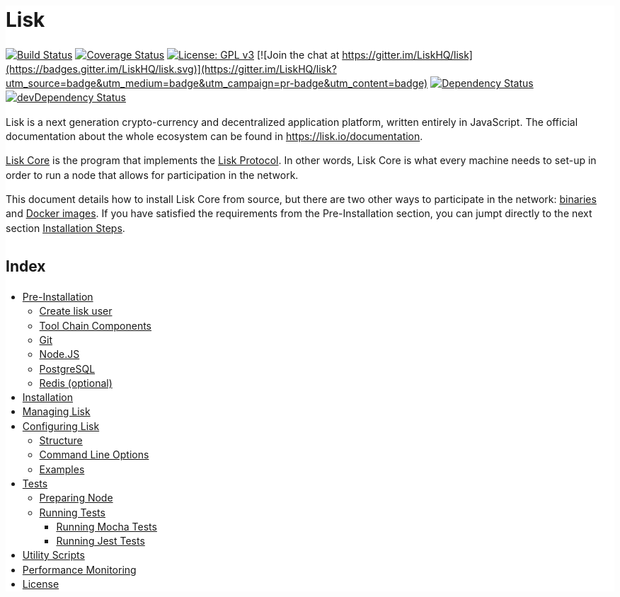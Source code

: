 # Lisk

[![Build Status](https://jenkins.lisk.io/buildStatus/icon?job=lisk-core/development)](https://jenkins.lisk.io/job/lisk-core/job/development)
[![Coverage Status](https://coveralls.io/repos/github/LiskHQ/lisk/badge.svg?branch=development)](https://coveralls.io/github/LiskHQ/lisk?branch=development)
[![License: GPL v3](https://img.shields.io/badge/License-GPL%20v3-blue.svg)](http://www.gnu.org/licenses/gpl-3.0)
[![Join the chat at https://gitter.im/LiskHQ/lisk](https://badges.gitter.im/LiskHQ/lisk.svg)](https://gitter.im/LiskHQ/lisk?utm_source=badge&utm_medium=badge&utm_campaign=pr-badge&utm_content=badge)
<a href="https://david-dm.org/LiskHQ/lisk"><img src="https://david-dm.org/LiskHQ/lisk.svg" alt="Dependency Status"></a>
<a href="https://david-dm.org/LiskHQ/lisk/?type=dev"><img src="https://david-dm.org/LiskHQ/lisk/dev-status.svg" alt="devDependency Status"></a>

Lisk is a next generation crypto-currency and decentralized application platform, written entirely in JavaScript. The official documentation about the whole ecosystem can be found in https://lisk.io/documentation.

[Lisk Core](https://lisk.io/documentation/lisk-core) is the program that implements the [Lisk Protocol](https://lisk.io/documentation/lisk-protocol). In other words, Lisk Core is what every machine needs to set-up in order to run a node that allows for participation in the network.

This document details how to install Lisk Core from source, but there are two other ways to participate in the network: [binaries](https://lisk.io/documentation/lisk-core/setup/pre-install/binary) and [Docker images](https://lisk.io/documentation/lisk-core/setup/pre-install/docker).
If you have satisfied the requirements from the Pre-Installation section, you can jumpt directly to the next section [Installation Steps](#installation).

## Index

* [Pre-Installation](#pre-installation)
  * [Create lisk user](#create-new-user-lisk)
  * [Tool Chain Components](#tool-chain-components)
  * [Git](#git)
  * [Node.JS](#nodejs)
  * [PostgreSQL](#postgresql)
  * [Redis (optional)](#redis-optional)
* [Installation](#installation)
* [Managing Lisk](#tool)
* [Configuring Lisk](#configuring-lisk)
  * [Structure](#structure)
  * [Command Line Options](#command-line-options)
  * [Examples](#examples)
* [Tests](#tests)
  * [Preparing Node](#preparing-node)
  * [Running Tests](#running-tests)
    * [Running Mocha Tests](#running-mocha-tests)
    * [Running Jest Tests](#running-jest-tests)
* [Utility Scripts](#utility-scripts)
* [Performance Monitoring](#performance-monitoring)
* [License](#license)
